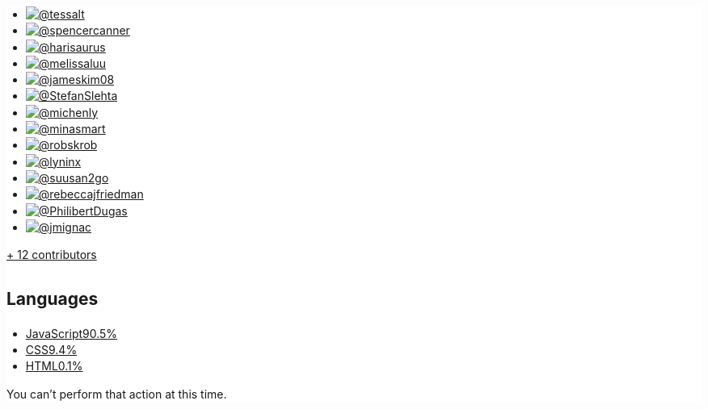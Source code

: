 - [![@tessalt](https://avatars.githubusercontent.com/u/1789029?s=64&v=4)](https://github.com/tessalt)
- [![@spencercanner](https://avatars.githubusercontent.com/u/12417232?s=64&v=4)](https://github.com/spencercanner)
- [![@harisaurus](https://avatars.githubusercontent.com/u/6800875?s=64&v=4)](https://github.com/harisaurus)
- [![@melissaluu](https://avatars.githubusercontent.com/u/6719231?s=64&v=4)](https://github.com/melissaluu)
- [![@jameskim08](https://avatars.githubusercontent.com/u/16577705?s=64&v=4)](https://github.com/jameskim08)
- [![@StefanSlehta](https://avatars.githubusercontent.com/u/28543909?s=64&v=4)](https://github.com/StefanSlehta)
- [![@michenly](https://avatars.githubusercontent.com/u/1610169?s=64&v=4)](https://github.com/michenly)
- [![@minasmart](https://avatars.githubusercontent.com/u/568174?s=64&v=4)](https://github.com/minasmart)
- [![@robskrob](https://avatars.githubusercontent.com/u/4349424?s=64&v=4)](https://github.com/robskrob)
- [![@lyninx](https://avatars.githubusercontent.com/u/8812109?s=64&v=4)](https://github.com/lyninx)
- [![@suusan2go](https://avatars.githubusercontent.com/u/8841470?s=64&v=4)](https://github.com/suusan2go)
- [![@rebeccajfriedman](https://avatars.githubusercontent.com/u/33286085?s=64&v=4)](https://github.com/rebeccajfriedman)
- [![@PhilibertDugas](https://avatars.githubusercontent.com/u/5460957?s=64&v=4)](https://github.com/PhilibertDugas)
- [![@jmignac](https://avatars.githubusercontent.com/u/6677809?s=64&v=4)](https://github.com/jmignac)

[\+ 12 contributors](/Shopify/buy-button-js/graphs/contributors)

## Languages

- [JavaScript90.5%](/Shopify/buy-button-js/search?l=javascript)
- [CSS9.4%](/Shopify/buy-button-js/search?l=css)
- [HTML0.1%](/Shopify/buy-button-js/search?l=html)

You can’t perform that action at this time.